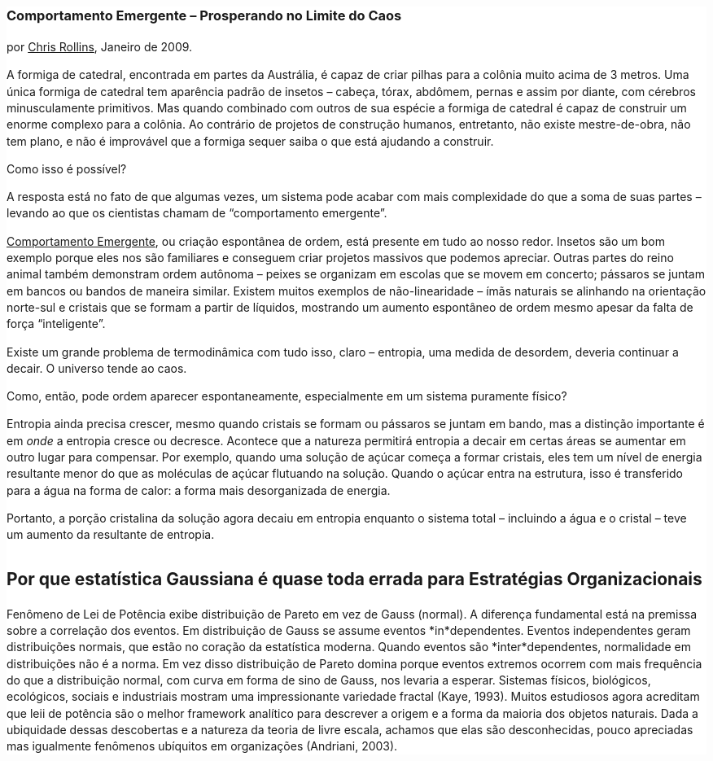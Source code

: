 ### Comportamento Emergente – Prosperando no Limite do Caos

por [Chris Rollins](http://www.scientificblogging.com/welcome_my_moon_base/emergent_behavior_thriving_edge_chaos), Janeiro de 2009.

A formiga de catedral, encontrada em partes da Austrália, é capaz de criar pilhas para a colônia muito acima de 3 metros. Uma única formiga de catedral tem aparência padrão de insetos – cabeça, tórax, abdômem, pernas e assim por diante, com cérebros minusculamente primitivos. Mas quando combinado com outros de sua espécie a formiga de catedral é capaz de construir um enorme complexo para a colônia. Ao contrário de projetos de construção humanos, entretanto, não existe mestre-de-obra, não tem plano, e não é improvável que a formiga sequer saiba o que está ajudando a construir.

Como isso é possível?

A resposta está no fato de que algumas vezes, um sistema pode acabar com mais complexidade do que a soma de suas partes – levando ao que os cientistas chamam de “comportamento emergente”.

[Comportamento Emergente](http://en.wikipedia.org/wiki/Emergence), ou criação espontânea de ordem, está presente em tudo ao nosso redor. Insetos são um bom exemplo porque eles nos são familiares e conseguem criar projetos massivos que podemos apreciar. Outras partes do reino animal também demonstram ordem autônoma – peixes se organizam em escolas que se movem em concerto; pássaros se juntam em bancos ou bandos de maneira similar. Existem muitos exemplos de não-linearidade – ímãs naturais se alinhando na orientação norte-sul e cristais que se formam a partir de líquidos, mostrando um aumento espontâneo de ordem mesmo apesar da falta de força “inteligente”.

Existe um grande problema de termodinâmica com tudo isso, claro – entropia, uma medida de desordem, deveria continuar a decair. O universo tende ao caos.

Como, então, pode ordem aparecer espontaneamente, especialmente em um sistema puramente físico?

Entropia ainda precisa crescer, mesmo quando cristais se formam ou pássaros se juntam em bando, mas a distinção importante é em _onde_ a entropia cresce ou decresce. Acontece que a natureza permitirá entropia a decair em certas áreas se aumentar em outro lugar para compensar. Por exemplo, quando uma solução de açúcar começa a formar cristais, eles tem um nível de energia resultante menor do que as moléculas de açúcar flutuando na solução. Quando o açúcar entra na estrutura, isso é transferido para a água na forma de calor: a forma mais desorganizada de energia.

Portanto, a porção cristalina da solução agora decaiu em entropia enquanto o sistema total – incluindo a água e o cristal – teve um aumento da resultante de entropia.

## Por que estatística Gaussiana é quase toda errada para Estratégias Organizacionais

Fenômeno de Lei de Potência exibe distribuição de Pareto em vez de Gauss (normal). A diferença fundamental está na premissa sobre a correlação dos eventos. Em distribuição de Gauss se assume eventos \*in\*dependentes. Eventos independentes geram distribuições normais, que estão no coração da estatística moderna. Quando eventos são \*inter\*dependentes, normalidade em distribuições não é a norma. Em vez disso distribuição de Pareto domina porque eventos extremos ocorrem com mais frequência do que a distribuição normal, com curva em forma de sino de Gauss, nos levaria a esperar. Sistemas físicos, biológicos, ecológicos, sociais e industriais mostram uma impressionante variedade fractal (Kaye, 1993). Muitos estudiosos agora acreditam que leii de potência são o melhor framework analítico para descrever a origem e a forma da maioria dos objetos naturais. Dada a ubiquidade dessas descobertas e a natureza da teoria de livre escala, achamos que elas são desconhecidas, pouco apreciadas mas igualmente fenômenos ubíquitos em organizações (Andriani, 2003).
